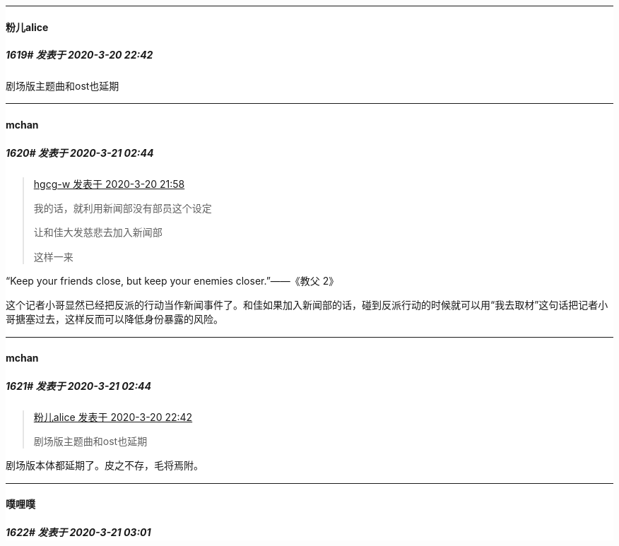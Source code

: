 -----

####  粉儿alice  
##### 1619#       发表于 2020-3-20 22:42




剧场版主题曲和ost也延期







-----

####  mchan  
##### 1620#       发表于 2020-3-21 02:44



<blockquote><a href="httphttps://bbs.saraba1st.com/2b/forum.php?mod=redirect&amp;goto=findpost&amp;pid=46816479&amp;ptid=1860852" target="_blank">hgcg-w 发表于 2020-3-20 21:58</a>

我的话，就利用新闻部没有部员这个设定

让和佳大发慈悲去加入新闻部

这样一来</blockquote>
“Keep your friends close, but keep your enemies closer.”——《教父 2》


这个记者小哥显然已经把反派的行动当作新闻事件了。和佳如果加入新闻部的话，碰到反派行动的时候就可以用“我去取材”这句话把记者小哥搪塞过去，这样反而可以降低身份暴露的风险。







-----

####  mchan  
##### 1621#       发表于 2020-3-21 02:44



<blockquote><a href="httphttps://bbs.saraba1st.com/2b/forum.php?mod=redirect&amp;goto=findpost&amp;pid=46816937&amp;ptid=1860852" target="_blank">粉儿alice 发表于 2020-3-20 22:42</a>

剧场版主题曲和ost也延期</blockquote>
剧场版本体都延期了。皮之不存，毛将焉附。







-----

####  噗哩噗  
##### 1622#       发表于 2020-3-21 03:01
